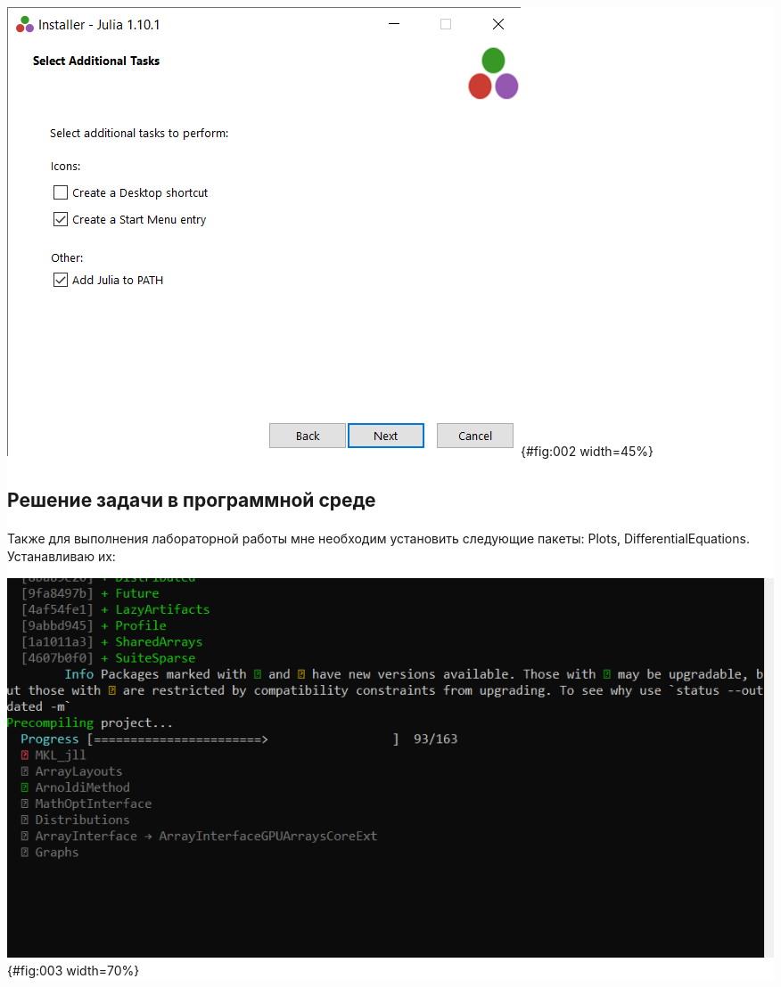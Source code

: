![Рисунок 2. Установка julia.](image/2.png){#fig:002 width=45%}

## Решение задачи в программной среде 

Также для выполнения лабораторной работы мне необходим установить следующие пакеты: Plots, DifferentialEquations. Устанавливаю их: 

![Рисунок 3. Установка необходимых пакетов.](image/3.png){#fig:003 width=70%}
